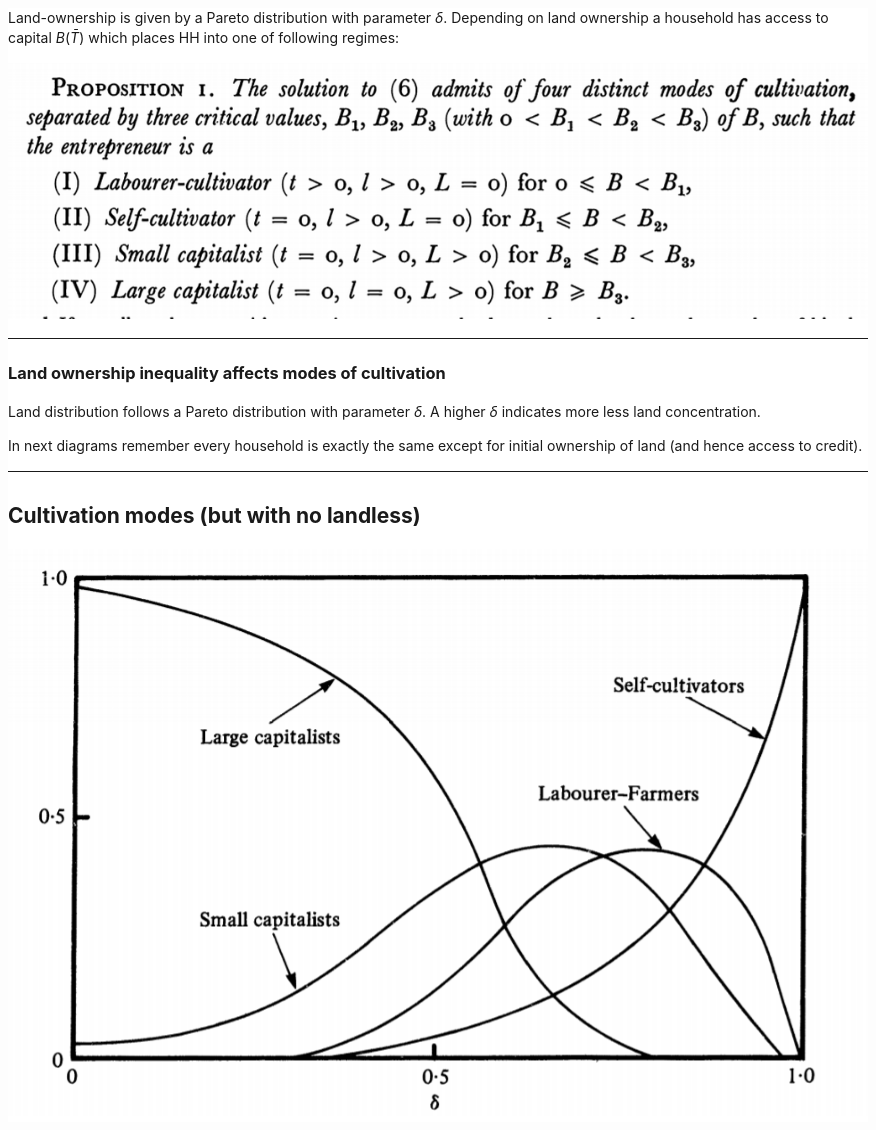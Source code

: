 Land-ownership is given by a Pareto distribution with parameter $\delta$. Depending on land ownership a household has access to capital $B(\bar T)$ which places HH into one of following regimes:

![EKprop1](media/EKprop1.png)

---

### Land ownership inequality affects modes of cultivation

Land distribution follows a Pareto distribution with parameter $\delta$. A higher $\delta$ indicates more less land concentration.

In next diagrams remember every household is exactly the same except for initial ownership of land (and hence access to credit).

---

## Cultivation modes (but with no landless)

![EKmodes](media/EKmodes.png)
